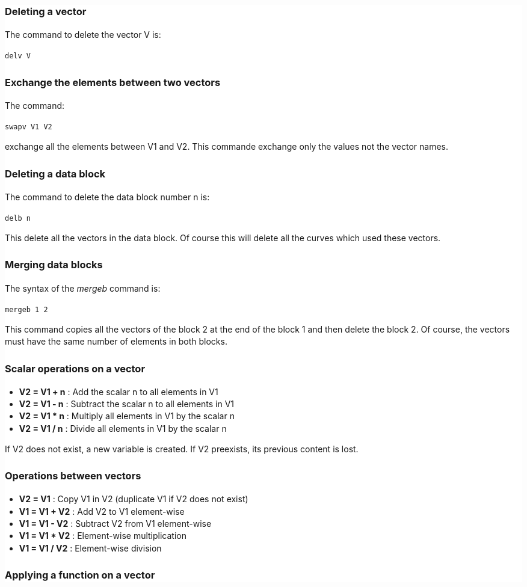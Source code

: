 
### Deleting a vector
The command to delete the vector V is:
```
delv V
```

### Exchange the elements between two vectors
The command:
```
swapv V1 V2
```
exchange all the elements between V1 and V2. This commande exchange only the values not the vector names.


### Deleting a data block
The command to delete the data block number n is:
```
delb n
```
This delete all the vectors in the data block. Of course this will delete all the curves which used these vectors.


### Merging data blocks
The syntax of the *mergeb* command is:
```
mergeb 1 2
```
This command copies all the vectors of the block 2 at the end of the block 1 and then delete the block 2. Of course, the vectors must have the same number of elements in both blocks. 


### Scalar operations on a vector

- **V2 = V1 + n** : Add the scalar n to all elements in V1 
- **V2 = V1 - n** : Subtract the scalar n to all elements in V1 
- **V2 = V1 * n** : Multiply all elements in V1 by the scalar n 
- **V2 = V1 / n** : Divide all elements in V1 by the scalar n 

If V2 does not exist, a new variable is created. If V2 preexists, its previous content is lost.

### Operations between vectors

- **V2 = V1** : Copy V1 in V2 (duplicate V1 if V2 does not exist)
- **V1 = V1 + V2** : Add V2 to V1 element-wise 
- **V1 = V1 - V2** : Subtract V2 from V1 element-wise 
- **V1 = V1 * V2** : Element-wise multiplication 
- **V1 = V1 / V2** : Element-wise division


### Applying a function on a vector
